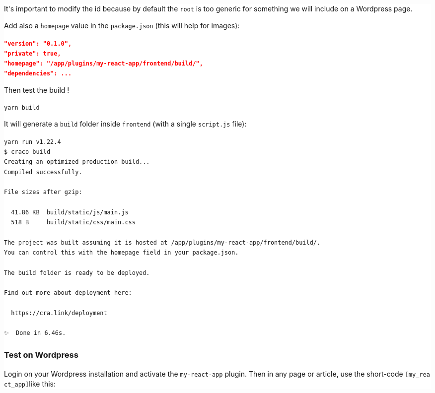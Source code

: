 It's important to modify the id because by default the `root` is too generic for something we will include on a Wordpress page.

Add also a `homepage` value in the `package.json` (this will help for images):

```json
"version": "0.1.0",
"private": true,
"homepage": "/app/plugins/my-react-app/frontend/build/",
"dependencies": ...
```

Then test the build !

```bash
yarn build
```

It will generate a `build` folder inside `frontend` (with a single `script.js` file):

```bash
yarn run v1.22.4
$ craco build
Creating an optimized production build...
Compiled successfully.

File sizes after gzip:

  41.86 KB  build/static/js/main.js
  518 B     build/static/css/main.css

The project was built assuming it is hosted at /app/plugins/my-react-app/frontend/build/.
You can control this with the homepage field in your package.json.

The build folder is ready to be deployed.

Find out more about deployment here:

  https://cra.link/deployment

✨  Done in 6.46s.
```

### Test on Wordpress

Login on your Wordpress installation and activate the `my-react-app` plugin. Then in any page or article, use the short-code `[my_react_app]`like this:
